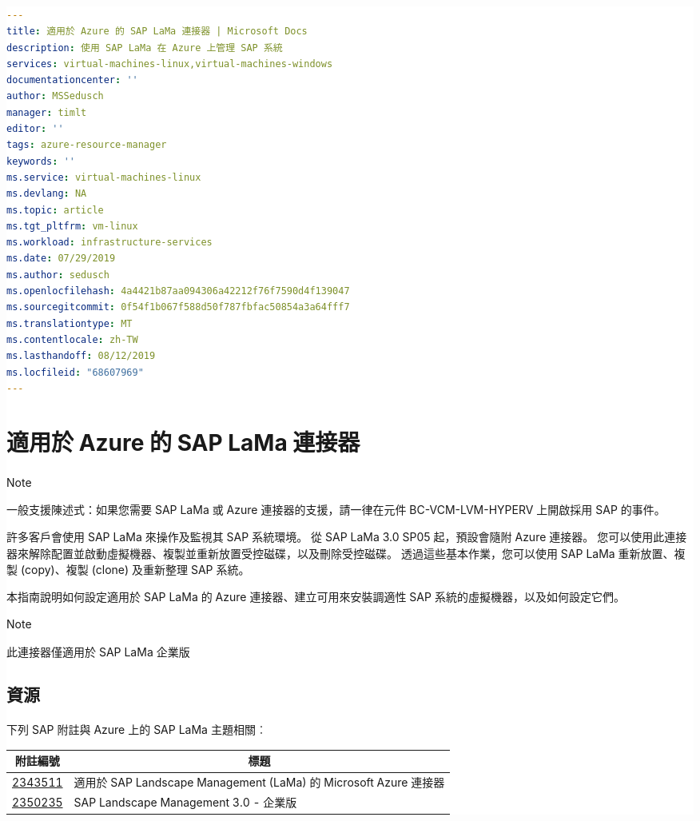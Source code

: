 ```yaml
---
title: 適用於 Azure 的 SAP LaMa 連接器 | Microsoft Docs
description: 使用 SAP LaMa 在 Azure 上管理 SAP 系統
services: virtual-machines-linux,virtual-machines-windows
documentationcenter: ''
author: MSSedusch
manager: timlt
editor: ''
tags: azure-resource-manager
keywords: ''
ms.service: virtual-machines-linux
ms.devlang: NA
ms.topic: article
ms.tgt_pltfrm: vm-linux
ms.workload: infrastructure-services
ms.date: 07/29/2019
ms.author: sedusch
ms.openlocfilehash: 4a4421b87aa094306a42212f76f7590d4f139047
ms.sourcegitcommit: 0f54f1b067f588d50f787fbfac50854a3a64fff7
ms.translationtype: MT
ms.contentlocale: zh-TW
ms.lasthandoff: 08/12/2019
ms.locfileid: "68607969"
---
```

# <a name="sap-lama-connector-for-azure"></a>適用於 Azure 的 SAP LaMa 連接器

[1877727]: https://launchpad.support.sap.com/#/notes/1877727
[2343511]: https://launchpad.support.sap.com/#/notes/2343511
[2350235]: https://launchpad.support.sap.com/#/notes/2350235
[2562184]: https://launchpad.support.sap.com/#/notes/2562184
[2628497]: https://launchpad.support.sap.com/#/notes/2628497
[2445033]: https://launchpad.support.sap.com/#/notes/2445033
[2815988]: https://launchpad.support.sap.com/#/notes/2815988
[Logo_Linux]:media/virtual-machines-shared-sap-shared/Linux.png
[Logo_Windows]:media/virtual-machines-shared-sap-shared/Windows.png
[dbms-guide]:dbms-guide.md
[deployment-guide]:deployment-guide.md
[planning-guide]:planning-guide.md
[hana-ops-guide]:hana-vm-operations.md

> [!NOTE]
> 一般支援陳述式：如果您需要 SAP LaMa 或 Azure 連接器的支援，請一律在元件 BC-VCM-LVM-HYPERV 上開啟採用 SAP 的事件。

許多客戶會使用 SAP LaMa 來操作及監視其 SAP 系統環境。 從 SAP LaMa 3.0 SP05 起，預設會隨附 Azure 連接器。 您可以使用此連接器來解除配置並啟動虛擬機器、複製並重新放置受控磁碟，以及刪除受控磁碟。 透過這些基本作業，您可以使用 SAP LaMa 重新放置、複製 (copy)、複製 (clone) 及重新整理 SAP 系統。

本指南說明如何設定適用於 SAP LaMa 的 Azure 連接器、建立可用來安裝調適性 SAP 系統的虛擬機器，以及如何設定它們。

> [!NOTE]
> 此連接器僅適用於 SAP LaMa 企業版

## <a name="resources"></a>資源

下列 SAP 附註與 Azure 上的 SAP LaMa 主題相關︰

| 附註編號 | 標題 |
| --- | --- |
| [2343511] |適用於 SAP Landscape Management (LaMa) 的 Microsoft Azure 連接器 |
| [2350235] |SAP Landscape Management 3.0 - 企業版 |
